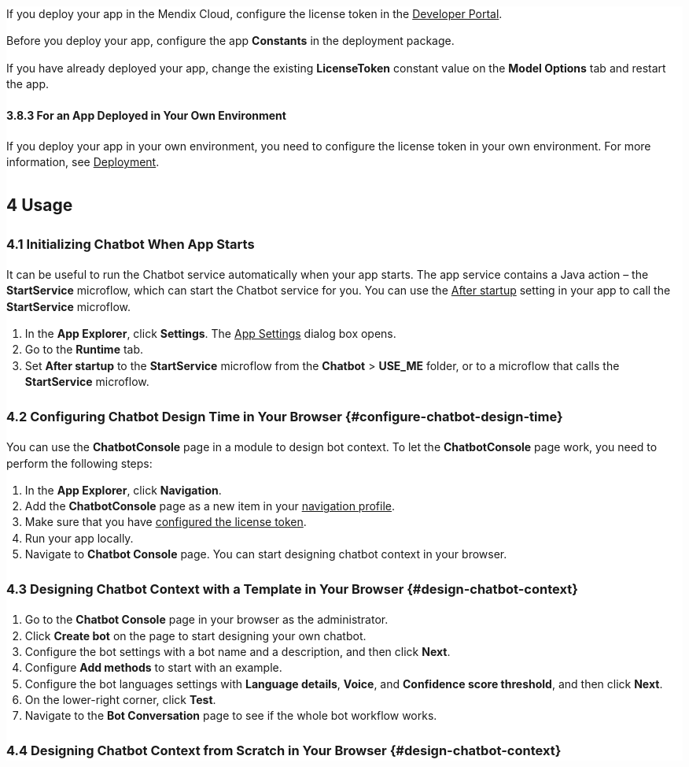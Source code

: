 If you deploy your app in the Mendix Cloud, configure the license token in the [Developer Portal](/developerportal/deploy/environments-details/).

Before you deploy your app, configure the app **Constants** in the deployment package.

If you have already deployed your app, change the existing **LicenseToken** constant value on the **Model Options** tab and restart the app.

#### 3.8.3 For an App Deployed in Your Own Environment

If you deploy your app in your own environment, you need to configure the license token in your own environment. For more information, see [Deployment](/developerportal/deploy/).

## 4 Usage

### 4.1 Initializing Chatbot When App Starts

It can be useful to run the Chatbot service automatically when your app starts. The app service contains a Java action – the **StartService** microflow, which can start the Chatbot service for you. You can use the [After startup](/refguide/app-settings/#after-startup) setting in your app to call the **StartService** microflow.

1. In the **App Explorer**, click **Settings**. The [App Settings](/refguide/project-settings/) dialog box opens.
2. Go to the **Runtime** tab. 
3. Set **After startup** to the **StartService** microflow from the **Chatbot** > **USE_ME** folder, or to a microflow that calls the **StartService** microflow.

### 4.2 Configuring Chatbot Design Time in Your Browser {#configure-chatbot-design-time}

You can use the **ChatbotConsole** page in a module to design bot context. To let the **ChatbotConsole** page work, you need to perform the following steps:

1. In the **App Explorer**, click **Navigation**. 
2. Add the **ChatbotConsole** page as a new item in your [navigation profile](/refguide/navigation/#profiles).
3. Make sure that you have [configured the license token](#configure-license-token).
4. Run your app locally.
5. Navigate to **Chatbot Console** page. You can start designing chatbot context in your browser.

### 4.3 Designing Chatbot Context with a Template in Your Browser {#design-chatbot-context}

1. Go to the **Chatbot Console** page in your browser as the administrator.
2. Click **Create bot** on the page to start designing your own chatbot.
3. Configure the bot settings with a bot name and a description, and then click **Next**.
4. Configure **Add methods** to start with an example.
4. Configure the bot languages settings with **Language details**, **Voice**, and **Confidence score threshold**, and then click **Next**.
5. On the lower-right corner, click **Test**.
7. Navigate to the **Bot Conversation** page to see if the whole bot workflow works.  

### 4.4 Designing Chatbot Context from Scratch in Your Browser {#design-chatbot-context}
